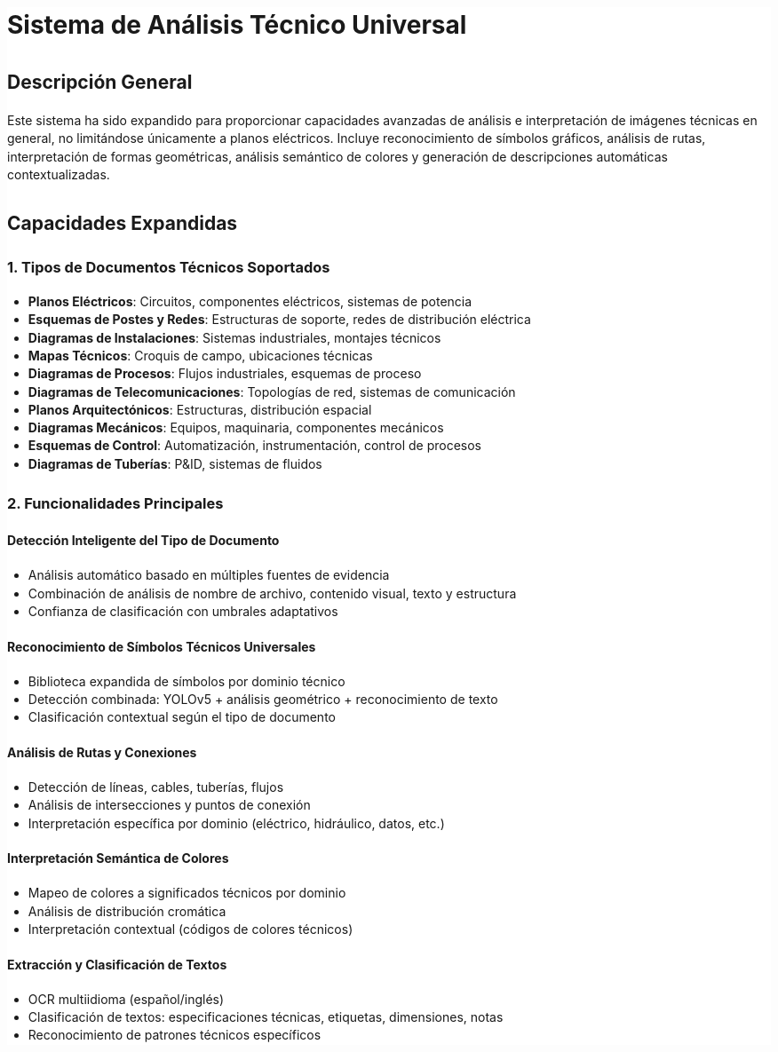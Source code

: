 # Sistema de Análisis Técnico Universal

## Descripción General

Este sistema ha sido expandido para proporcionar capacidades avanzadas de análisis e interpretación de imágenes técnicas en general, no limitándose únicamente a planos eléctricos. Incluye reconocimiento de símbolos gráficos, análisis de rutas, interpretación de formas geométricas, análisis semántico de colores y generación de descripciones automáticas contextualizadas.

## Capacidades Expandidas

### 1. Tipos de Documentos Técnicos Soportados

- **Planos Eléctricos**: Circuitos, componentes eléctricos, sistemas de potencia
- **Esquemas de Postes y Redes**: Estructuras de soporte, redes de distribución eléctrica
- **Diagramas de Instalaciones**: Sistemas industriales, montajes técnicos
- **Mapas Técnicos**: Croquis de campo, ubicaciones técnicas
- **Diagramas de Procesos**: Flujos industriales, esquemas de proceso
- **Diagramas de Telecomunicaciones**: Topologías de red, sistemas de comunicación
- **Planos Arquitectónicos**: Estructuras, distribución espacial
- **Diagramas Mecánicos**: Equipos, maquinaria, componentes mecánicos
- **Esquemas de Control**: Automatización, instrumentación, control de procesos
- **Diagramas de Tuberías**: P&ID, sistemas de fluidos

### 2. Funcionalidades Principales

#### Detección Inteligente del Tipo de Documento
- Análisis automático basado en múltiples fuentes de evidencia
- Combinación de análisis de nombre de archivo, contenido visual, texto y estructura
- Confianza de clasificación con umbrales adaptativos

#### Reconocimiento de Símbolos Técnicos Universales
- Biblioteca expandida de símbolos por dominio técnico
- Detección combinada: YOLOv5 + análisis geométrico + reconocimiento de texto
- Clasificación contextual según el tipo de documento

#### Análisis de Rutas y Conexiones
- Detección de líneas, cables, tuberías, flujos
- Análisis de intersecciones y puntos de conexión
- Interpretación específica por dominio (eléctrico, hidráulico, datos, etc.)

#### Interpretación Semántica de Colores
- Mapeo de colores a significados técnicos por dominio
- Análisis de distribución cromática
- Interpretación contextual (códigos de colores técnicos)

#### Extracción y Clasificación de Textos
- OCR multiidioma (español/inglés)
- Clasificación de textos: especificaciones técnicas, etiquetas, dimensiones, notas
- Reconocimiento de patrones técnicos específicos
